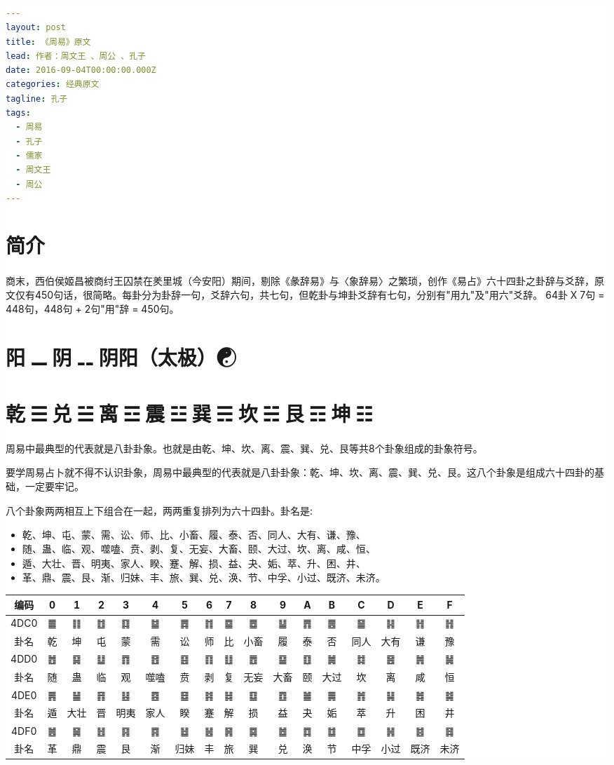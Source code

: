 ```yaml
---
layout: post
title: 《周易》原文
lead: 作者：周文王 、周公 、孔子
date: 2016-09-04T00:00:00.000Z
categories: 经典原文
tagline: 孔子
tags:
  - 周易
  - 孔子
  - 儒家
  - 周文王
  - 周公
---
```


# 简介

商末，西伯侯姬昌被商纣王囚禁在羑里城（今安阳）期间，剔除《彖辞易》与〈象辞易〉之繁琐，创作《易占》六十四卦之卦辞与爻辞，原文仅有450句话，很简略。每卦分为卦辞一句，爻辞六句，共七句，但乾卦与坤卦爻辞有七句，分别有"用九"及"用六"爻辞。 64卦 X 7句 = 448句，448句 + 2句"用"辞 = 450句。

# 阳 ⚊ 阴 ⚋ 阴阳（太极）☯

# 乾 ☰ 兑 ☱ 离 ☲ 震 ☳ 巽 ☴ 坎 ☵ 艮 ☶ 坤 ☷

周易中最典型的代表就是八卦卦象。也就是由乾、坤、坎、离、震、巽、兑、艮等共8个卦象组成的卦象符号。

要学周易占卜就不得不认识卦象，周易中最典型的代表就是八卦卦象：乾、坤、坎、离、震、巽、兑、艮。这八个卦象是组成六十四卦的基础，一定要牢记。

八个卦象两两相互上下组合在一起，两两重复排列为六十四卦。卦名是:

- 乾、坤、屯、蒙、需、讼、师、比、小畜、履、泰、否、同人、大有、谦、豫、
- 随、蛊、临、观、噬嗑、贲、剥、复、无妄、大畜、颐、大过、坎、离、咸、恒、
- 遁、大壮、晋、明夷、家人、睽、蹇、解、损、益、夬、姤、萃、升、困、井、
- 革、鼎、震、艮、渐、归妹、丰、旅、巽、兑、涣、节、中孚、小过、既济、未济。

|  编码  |  0   |  1   |  2   |  3   |  4   |  5   |  6   |  7   |  8   |  9   |  A   |  B   |  C   |  D   |  E   |  F   |
| :--: | :--: | :--: | :--: | :--: | :--: | :--: | :--: | :--: | :--: | :--: | :--: | :--: | :--: | :--: | :--: | :--: |
| 4DC0 |  ䷀   |  ䷁   |  ䷂   |  ䷃   |  ䷄   |  ䷅   |  ䷇   |  ䷈   |  ䷉   |  ䷊   |  ䷋   |  ䷌   |  ䷍   |  ䷎   |  ䷏   |  ䷏   |
|  卦名  |  乾   |  坤   |  屯   |  蒙   |  需   |  讼   |  师   |  比   |  小畜  |  履   |  泰   |  否   |  同人  |  大有  |  谦   |  豫   |
| 4DD0 |  ䷐   |  ䷑   |  ䷒   |  ䷓   |  ䷔   |  ䷕   |  ䷖   |  ䷗   |  ䷘   |  ䷙   |  ䷚   |  ䷛   |  ䷜   |  ䷝   |  ䷞   |  ䷟   |
|  卦名  |  随   |  蛊   |  临   |  观   |  噬嗑  |  贲   |  剥   |  复   |  无妄  |  大畜  |  颐   |  大过  |  坎   |  离   |  咸   |  恒   |
| 4DE0 |  ䷠   |  ䷡   |  ䷢   |  ䷣   |  ䷤   |  ䷥   |  ䷦   |  ䷧   |  ䷨   |  ䷩   |  ䷪   |  ䷫   |  ䷬   |  ䷭   |  ䷮   |  ䷯   |
|  卦名  |  遁   |  大壮  |  晋   |  明夷  |  家人  |  睽   |  蹇   |  解   |  损   |  益   |  夬   |  姤   |  萃   |  升   |  困   |  井   |
| 4DF0 |  ䷰   |  ䷱   |  ䷲   |  ䷳   |  ䷴   |  ䷵   |  ䷶   |  ䷷   |  ䷸   |  ䷹   |  ䷺   |  ䷻   |  ䷼   |  ䷽   |  ䷾   |  ䷿   |
|  卦名  |  革   |  鼎   |  震   |  艮   |  渐   |  归妹  |  丰   |  旅   |  巽   |  兑   |  涣   |  节   |  中孚  |  小过  |  既济  |  未济  |
